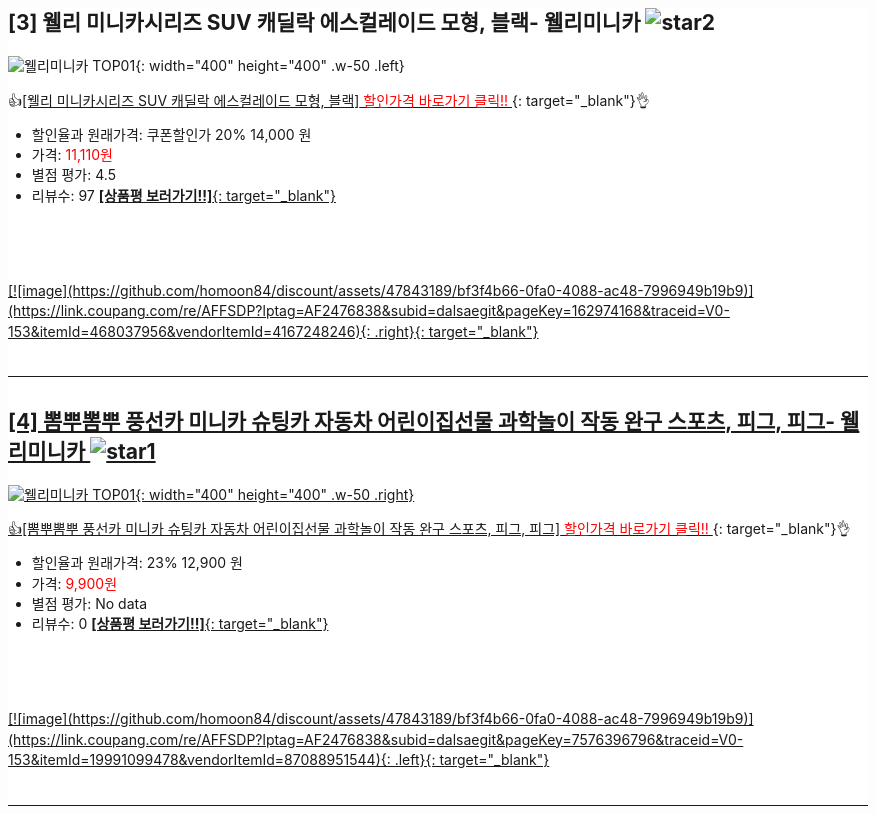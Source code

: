         
       
## [3] 웰리 미니카시리즈 SUV 캐딜락 에스컬레이드 모형, 블랙- 웰리미니카  <img width="81" alt="star2" src="https://user-images.githubusercontent.com/78655692/151471960-29c5febe-c509-4c6d-99f4-a2203eb193c5.png">

![웰리미니카 TOP01](https://thumbnail6.coupangcdn.com/thumbnails/remote/230x230ex/image/retail/images/2018/11/30/11/6/8e2fe525-ac08-4194-8ad0-627b31970e69.jpg){: width="400" height="400" .w-50 .left}


👍<a href="https://link.coupang.com/re/AFFSDP?lptag=AF2476838&subid=dalsaegit&pageKey=162974168&traceid=V0-153&itemId=468037956&vendorItemId=4167248246">[웰리 미니카시리즈 SUV 캐딜락 에스컬레이드 모형, 블랙]<font color=red> 할인가격 바로가기 클릭!! </font></a>{: target="_blank"}👌
<br>
- 할인율과 원래가격: 쿠폰할인가 20%  14,000   원
- 가격: <span style='color:red'>11,110원</span>
- 별점 평가: 4.5
- 리뷰수: 97 <a href="https://link.coupang.com/re/AFFSDP?lptag=AF2476838&subid=dalsaegit&pageKey=162974168&traceid=V0-153&itemId=468037956&vendorItemId=4167248246"> <strong>[상품평 보러가기!!]</strong>{: target="_blank"}
<br>
<br>
<br>
[![image](https://github.com/homoon84/discount/assets/47843189/bf3f4b66-0fa0-4088-ac48-7996949b19b9)](https://link.coupang.com/re/AFFSDP?lptag=AF2476838&subid=dalsaegit&pageKey=162974168&traceid=V0-153&itemId=468037956&vendorItemId=4167248246){: .right}{: target="_blank"}
<br>
<br>

---

        
       
## [4] 뽐뿌뽐뿌 풍선카 미니카 슈팅카 자동차 어린이집선물 과학놀이 작동 완구 스포츠, 피그, 피그- 웰리미니카  <img width="81" alt="star1" src="https://user-images.githubusercontent.com/78655692/151471925-e5f35751-d4b9-416b-b41d-a059267a09e3.png">

![웰리미니카 TOP01](https://thumbnail8.coupangcdn.com/thumbnails/remote/230x230ex/image/vendor_inventory/e16f/23055c676f689141eab00384b7f4842160ba0a69cd5f477e374f3ba70354.png){: width="400" height="400" .w-50 .right}


👍<a href="https://link.coupang.com/re/AFFSDP?lptag=AF2476838&subid=dalsaegit&pageKey=7576396796&traceid=V0-153&itemId=19991099478&vendorItemId=87088951544">[뽐뿌뽐뿌 풍선카 미니카 슈팅카 자동차 어린이집선물 과학놀이 작동 완구 스포츠, 피그, 피그]<font color=red> 할인가격 바로가기 클릭!! </font></a>{: target="_blank"}👌
<br>
- 할인율과 원래가격: 23%  12,900   원
- 가격: <span style='color:red'>9,900원</span>
- 별점 평가: No data
- 리뷰수: 0 <a href="https://link.coupang.com/re/AFFSDP?lptag=AF2476838&subid=dalsaegit&pageKey=7576396796&traceid=V0-153&itemId=19991099478&vendorItemId=87088951544"> <strong>[상품평 보러가기!!]</strong>{: target="_blank"}
<br>
<br>
<br>
[![image](https://github.com/homoon84/discount/assets/47843189/bf3f4b66-0fa0-4088-ac48-7996949b19b9)](https://link.coupang.com/re/AFFSDP?lptag=AF2476838&subid=dalsaegit&pageKey=7576396796&traceid=V0-153&itemId=19991099478&vendorItemId=87088951544){: .left}{: target="_blank"}
<br>
<br>

---